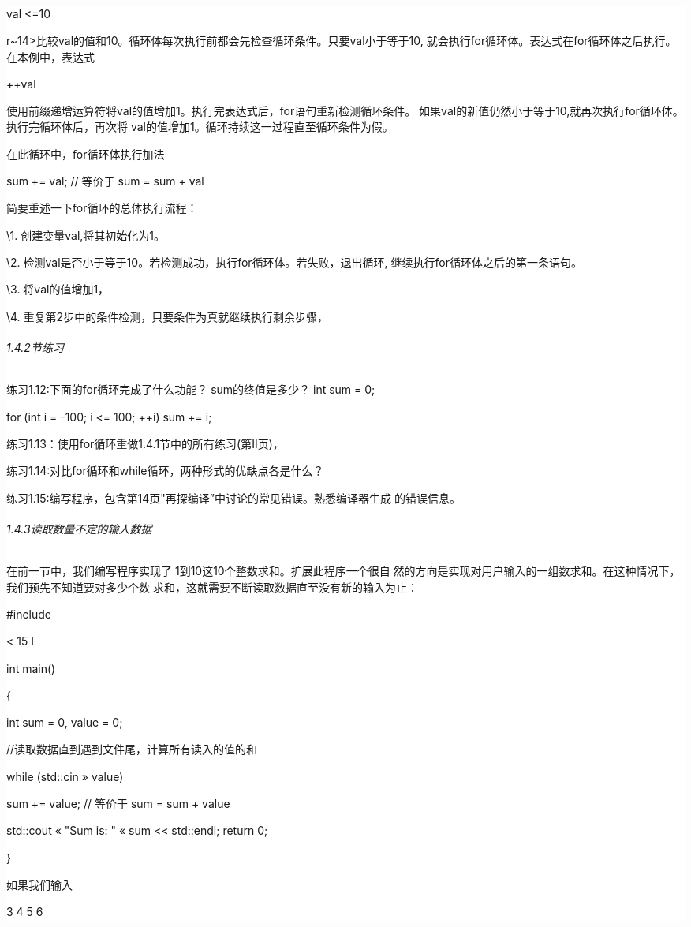 val <=10

r~14>比较val的值和10。循环体每次执行前都会先检查循环条件。只要val小于等于10, 就会执行for循环体。表达式在for循环体之后执行。在本例中，表达式

++val

使用前缀递增运算符将val的值增加1。执行完表达式后，for语句重新检测循环条件。 如果val的新值仍然小于等于10,就再次执行for循环体。执行完循环体后，再次将 val的值增加1。循环持续这一过程直至循环条件为假。

在此循环中，for循环体执行加法

sum += val; // 等价于 sum = sum + val

简要重述一下for循环的总体执行流程：

\1.    创建变量val,将其初始化为1。

\2.    检测val是否小于等于10。若检测成功，执行for循环体。若失败，退出循环, 继续执行for循环体之后的第一条语句。

\3.    将val的值增加1，

\4.    重复第2步中的条件检测，只要条件为真就继续执行剩余步骤，

###### 1.4.2节练习

练习1.12:下面的for循环完成了什么功能？ sum的终值是多少？ int sum = 0;

for (int i = -100; i <= 100; ++i) sum += i;

练习1.13：使用for循环重做1.4.1节中的所有练习(第II页)，

练习1.14:对比for循环和while循环，两种形式的优缺点各是什么？

练习1.15:编写程序，包含第14页"再探编译”中讨论的常见错误。熟悉编译器生成 的错误信息。

###### 1.4.3读取数量不定的输人数据

在前一节中，我们编写程序实现了 1到10这10个整数求和。扩展此程序一个很自 然的方向是实现对用户输入的一组数求和。在这种情况下，我们预先不知道要对多少个数 求和，这就需要不断读取数据直至没有新的输入为止：

\#include <iostream>

< 15 I



int main()

{

int sum = 0, value = 0;

//读取数据直到遇到文件尾，计算所有读入的值的和

while (std::cin » value)

sum += value; // 等价于 sum = sum + value

std::cout « "Sum is: " « sum << std::endl; return 0;

}

如果我们输入

3 4 5 6
